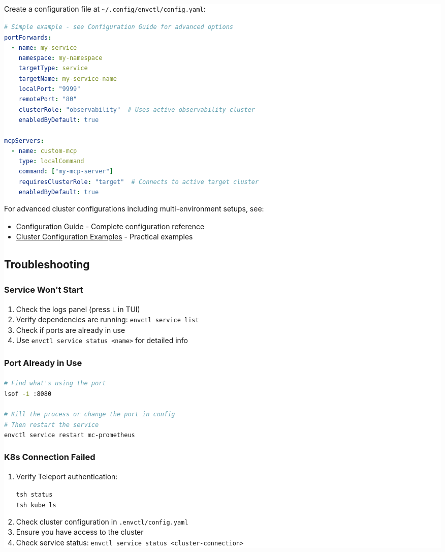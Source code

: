 Create a configuration file at `~/.config/envctl/config.yaml`:

```yaml
# Simple example - see Configuration Guide for advanced options
portForwards:
  - name: my-service
    namespace: my-namespace
    targetType: service
    targetName: my-service-name
    localPort: "9999"
    remotePort: "80"
    clusterRole: "observability"  # Uses active observability cluster
    enabledByDefault: true

mcpServers:
  - name: custom-mcp
    type: localCommand
    command: ["my-mcp-server"]
    requiresClusterRole: "target"  # Connects to active target cluster
    enabledByDefault: true
```

For advanced cluster configurations including multi-environment setups, see:
- [Configuration Guide](configuration.md) - Complete configuration reference
- [Cluster Configuration Examples](cluster-configuration-examples.md) - Practical examples

## Troubleshooting

### Service Won't Start
1. Check the logs panel (press `L` in TUI)
2. Verify dependencies are running: `envctl service list`
3. Check if ports are already in use
4. Use `envctl service status <name>` for detailed info

### Port Already in Use
```bash
# Find what's using the port
lsof -i :8080

# Kill the process or change the port in config
# Then restart the service
envctl service restart mc-prometheus
```

### K8s Connection Failed
1. Verify Teleport authentication:
   ```bash
   tsh status
   tsh kube ls
   ```
2. Check cluster configuration in `.envctl/config.yaml`
3. Ensure you have access to the cluster
4. Check service status: `envctl service status <cluster-connection>`
